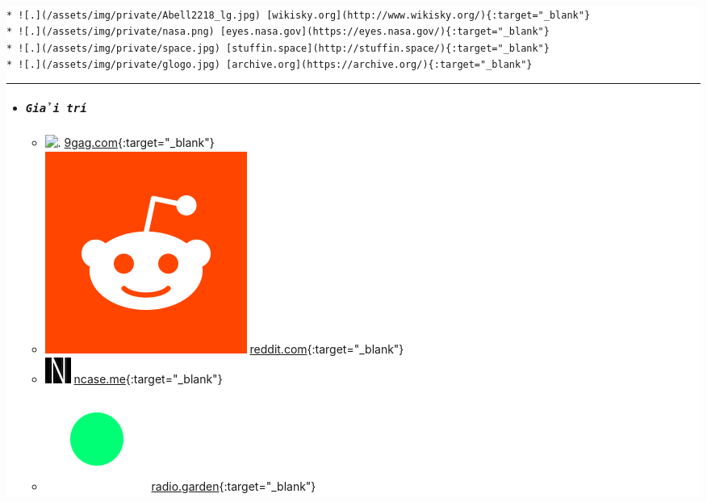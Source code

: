     * ![.](/assets/img/private/Abell2218_lg.jpg) [wikisky.org](http://www.wikisky.org/){:target="_blank"}
    * ![.](/assets/img/private/nasa.png) [eyes.nasa.gov](https://eyes.nasa.gov/){:target="_blank"}
    * ![.](/assets/img/private/space.jpg) [stuffin.space](http://stuffin.space/){:target="_blank"}
    * ![.](/assets/img/private/glogo.jpg) [archive.org](https://archive.org/){:target="_blank"}

***

* ##### <kbd>Giải trí</kbd>
    * ![.](/assets/img/private/9gag.ico) [9gag.com](https://9gag.com/){:target="_blank"}
    * ![.](/assets/img/private/communityIcon_yor9myhxz5x11.png) [reddit.com](https://www.reddit.com/){:target="_blank"}
    * ![.](/assets/img/private/ggame.png) [ncase.me](https://ncase.me/){:target="_blank"}
    * ![.](/assets/img/private/radio.png) [radio.garden](https://radio.garden/){:target="_blank"}
